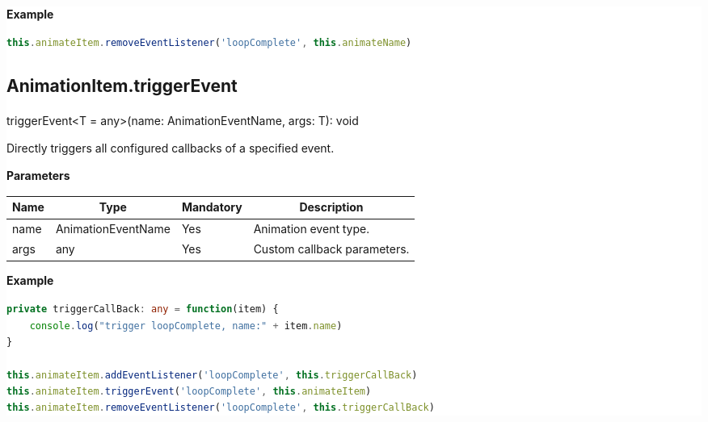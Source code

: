 **Example**

  ```ts
  this.animateItem.removeEventListener('loopComplete', this.animateName)
  ```


## AnimationItem.triggerEvent

triggerEvent&lt;T = any&gt;(name: AnimationEventName, args: T): void

Directly triggers all configured callbacks of a specified event.

**Parameters**

| Name  | Type                | Mandatory  | Description       |
| ---- | ------------------ | ---- | --------- |
| name | AnimationEventName | Yes   | Animation event type. |
| args | any                | Yes   | Custom callback parameters.|

**Example**

  ```ts
  private triggerCallBack: any = function(item) {
      console.log("trigger loopComplete, name:" + item.name)
  }

  this.animateItem.addEventListener('loopComplete', this.triggerCallBack)
  this.animateItem.triggerEvent('loopComplete', this.animateItem)
  this.animateItem.removeEventListener('loopComplete', this.triggerCallBack)
  ```
